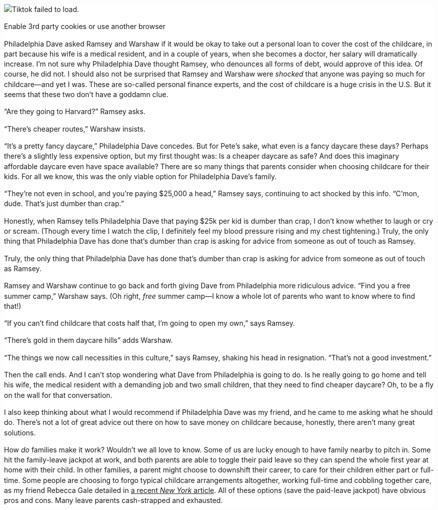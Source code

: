 ![](https://substackcdn.com//img/alert-circle.svg)Tiktok failed to load.  
  
Enable 3rd party cookies or use another browser

Philadelphia Dave asked Ramsey and Warshaw if it would be okay to take out a personal loan to cover the cost of the childcare, in part because his wife is a medical resident, and in a couple of years, when she becomes a doctor, her salary will dramatically increase. I’m not sure why Philadelphia Dave thought Ramsey, who denounces all forms of debt, would approve of this idea. Of course, he did not. I should also not be surprised that Ramsey and Warshaw were _shocked_ that anyone was paying so much for childcare—and yet I was. These are so-called personal finance experts, and the cost of childcare is a huge crisis in the U.S. But it seems that these two don’t have a goddamn clue. 

“Are they going to Harvard?” Ramsey asks.

“There’s cheaper routes,” Warshaw insists.

“It’s a pretty fancy daycare,” Philadelphia Dave concedes. But for Pete’s sake, what even is a fancy daycare these days? Perhaps there’s a slightly less expensive option, but my first thought was: Is a cheaper daycare as safe? And does this imaginary affordable daycare even have space available? There are so many things that parents consider when choosing childcare for their kids. For all we know, this was the only viable option for Philadelphia Dave’s family.

“They’re not even in school, and you’re paying $25,000 a head,” Ramsey says, continuing to act shocked by this info. “C’mon, dude. That’s just dumber than crap.”

Honestly, when Ramsey tells Philadelphia Dave that paying $25k per kid is dumber than crap, I don’t know whether to laugh or cry or scream. (Though every time I watch the clip, I definitely feel my blood pressure rising and my chest tightening.) Truly, the only thing that Philadelphia Dave has done that’s dumber than crap is asking for advice from someone as out of touch as Ramsey. 

Truly, the only thing that Philadelphia Dave has done that’s dumber than crap is asking for advice from someone as out of touch as Ramsey. 

Ramsey and Warshaw continue to go back and forth giving Dave from Philadelphia more ridiculous advice. “Find you a free summer camp,” Warshaw says. (Oh right, _free_ summer camp—I know a whole lot of parents who want to know where to find that!)

“If you can’t find childcare that costs half that, I’m going to open my own,” says Ramsey. 

“There’s gold in them daycare hills” adds Warshaw.

“The things we now call necessities in this culture,” says Ramsey, shaking his head in resignation. “That’s not a good investment.”

Then the call ends. And I can’t stop wondering what Dave from Philadelphia is going to do. Is he really going to go home and tell his wife, the medical resident with a demanding job and two small children, that they need to find cheaper daycare? Oh, to be a fly on the wall for that conversation.

I also keep thinking about what I would recommend if Philadelphia Dave was my friend, and he came to me asking what he should do. There’s not a lot of great advice out there on how to save money on childcare because, honestly, there aren’t many great solutions. 

How _do_ families make it work? Wouldn’t we all love to know. Some of us are lucky enough to have family nearby to pitch in. Some hit the family-leave jackpot at work, and both parents are able to toggle their paid leave so they can spend the whole first year at home with their child. In other families, a parent might choose to downshift their career, to care for their children either part or full-time. Some people are choosing to forgo typical childcare arrangements altogether, working full-time and cobbling together care, as my friend Rebecca Gale detailed in [a recent ](https://www.thecut.com/2024/02/working-without-child-care-parenthood.html)_[New York](https://www.thecut.com/2024/02/working-without-child-care-parenthood.html)_[ article](https://www.thecut.com/2024/02/working-without-child-care-parenthood.html). All of these options (save the paid-leave jackpot) have obvious pros and cons. Many leave parents cash-strapped and exhausted.
